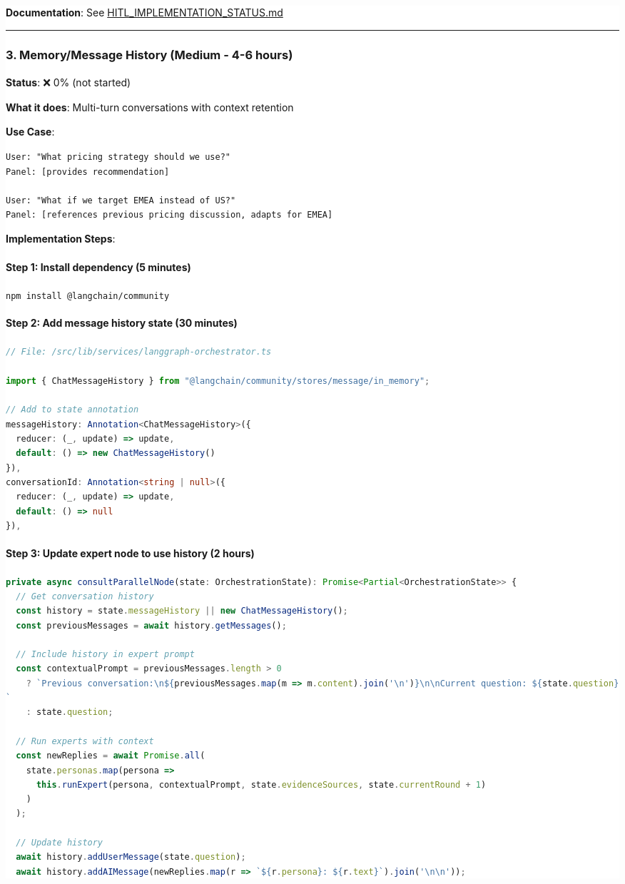 **Documentation**: See [HITL_IMPLEMENTATION_STATUS.md](HITL_IMPLEMENTATION_STATUS.md)

---

### 3. Memory/Message History (Medium - 4-6 hours)

**Status**: ❌ 0% (not started)

**What it does**: Multi-turn conversations with context retention

**Use Case**:
```
User: "What pricing strategy should we use?"
Panel: [provides recommendation]

User: "What if we target EMEA instead of US?"
Panel: [references previous pricing discussion, adapts for EMEA]
```

**Implementation Steps**:

#### Step 1: Install dependency (5 minutes)
```bash
npm install @langchain/community
```

#### Step 2: Add message history state (30 minutes)
```typescript
// File: /src/lib/services/langgraph-orchestrator.ts

import { ChatMessageHistory } from "@langchain/community/stores/message/in_memory";

// Add to state annotation
messageHistory: Annotation<ChatMessageHistory>({
  reducer: (_, update) => update,
  default: () => new ChatMessageHistory()
}),
conversationId: Annotation<string | null>({
  reducer: (_, update) => update,
  default: () => null
}),
```

#### Step 3: Update expert node to use history (2 hours)
```typescript
private async consultParallelNode(state: OrchestrationState): Promise<Partial<OrchestrationState>> {
  // Get conversation history
  const history = state.messageHistory || new ChatMessageHistory();
  const previousMessages = await history.getMessages();

  // Include history in expert prompt
  const contextualPrompt = previousMessages.length > 0
    ? `Previous conversation:\n${previousMessages.map(m => m.content).join('\n')}\n\nCurrent question: ${state.question}`
    : state.question;

  // Run experts with context
  const newReplies = await Promise.all(
    state.personas.map(persona =>
      this.runExpert(persona, contextualPrompt, state.evidenceSources, state.currentRound + 1)
    )
  );

  // Update history
  await history.addUserMessage(state.question);
  await history.addAIMessage(newReplies.map(r => `${r.persona}: ${r.text}`).join('\n\n'));
```